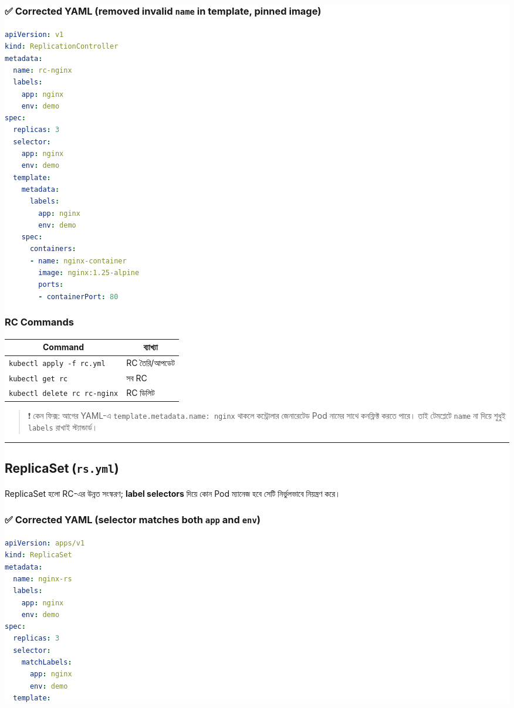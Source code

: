### ✅ Corrected YAML (removed invalid `name` in template, pinned image)
```yaml
apiVersion: v1
kind: ReplicationController
metadata:
  name: rc-nginx
  labels:
    app: nginx
    env: demo
spec:
  replicas: 3
  selector:
    app: nginx
    env: demo
  template:
    metadata:
      labels:
        app: nginx
        env: demo
    spec:
      containers:
      - name: nginx-container
        image: nginx:1.25-alpine
        ports:
        - containerPort: 80
```

### RC Commands
| Command | ব্যাখ্যা |
|---------|----------|
| `kubectl apply -f rc.yml` | RC তৈরি/আপডেট |
| `kubectl get rc` | সব RC |
| `kubectl delete rc rc-nginx` | RC ডিলিট |

> ❗ কেন ফিক্স: আগের YAML-এ `template.metadata.name: nginx` থাকলে কন্ট্রোলার জেনারেটেড Pod নামের সাথে কনফ্লিক্ট করতে পারে। তাই টেমপ্লেটে `name` না দিয়ে শুধুই `labels` রাখাই স্ট্যান্ডার্ড।

---

## ReplicaSet (`rs.yml`)
ReplicaSet হলো RC-এর উন্নত সংস্করণ; **label selectors** দিয়ে কোন Pod ম্যানেজ হবে সেটি নির্ভুলভাবে নিয়ন্ত্রণ করে।

### ✅ Corrected YAML (selector matches both `app` and `env`)
```yaml
apiVersion: apps/v1
kind: ReplicaSet
metadata:
  name: nginx-rs
  labels:
    app: nginx
    env: demo
spec:
  replicas: 3
  selector:
    matchLabels:
      app: nginx
      env: demo
  template:
```